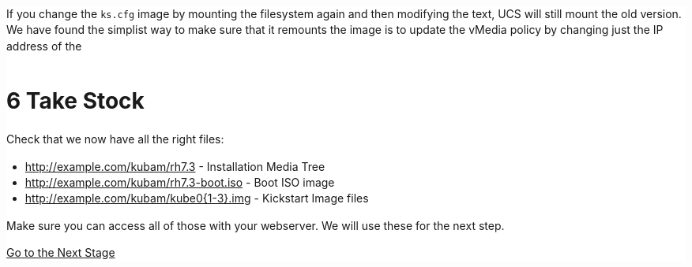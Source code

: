 If you change the ```ks.cfg``` image by mounting the filesystem again and then modifying the text, UCS will still mount the old version.  We have found the simplist way to make sure that it remounts the image is to update the vMedia policy by changing just the IP address of the 


# 6 Take Stock
Check that we now have all the right files:

* http://example.com/kubam/rh7.3 - Installation Media Tree
* http://example.com/kubam/rh7.3-boot.iso - Boot ISO image
* http://example.com/kubam/kube0{1-3}.img - Kickstart Image files

Make sure you can access all of those with your webserver. We will use these for the next step.  

[Go to the Next Stage](/kubam/)

